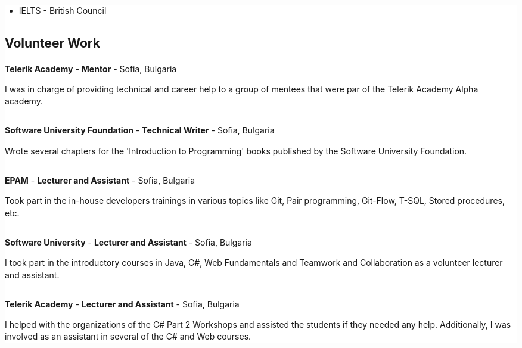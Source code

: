 - IELTS - British Council

## Volunteer Work

**Telerik Academy** - **Mentor** - Sofia, Bulgaria

I was in charge of providing technical and career help to a group of mentees that were par of the Telerik Academy Alpha academy.

---
**Software University Foundation** - **Technical Writer** - Sofia, Bulgaria

Wrote several chapters for the 'Introduction to Programming' books published by the Software University Foundation.

---
**EPAM** - **Lecturer and Assistant** - Sofia, Bulgaria

Took part in the in-house developers trainings in various topics like Git, Pair programming, Git-Flow, T-SQL, Stored procedures, etc.

---
**Software University** - **Lecturer and Assistant** - Sofia, Bulgaria

I took part in the introductory courses in Java, C#, Web Fundamentals and Teamwork and Collaboration as a volunteer lecturer and assistant.

---
**Telerik Academy** - **Lecturer and Assistant** - Sofia, Bulgaria

I helped with the organizations of the C# Part 2 Workshops and assisted the students if they needed any help. Additionally, I was involved as an assistant in several of the C# and Web courses.
